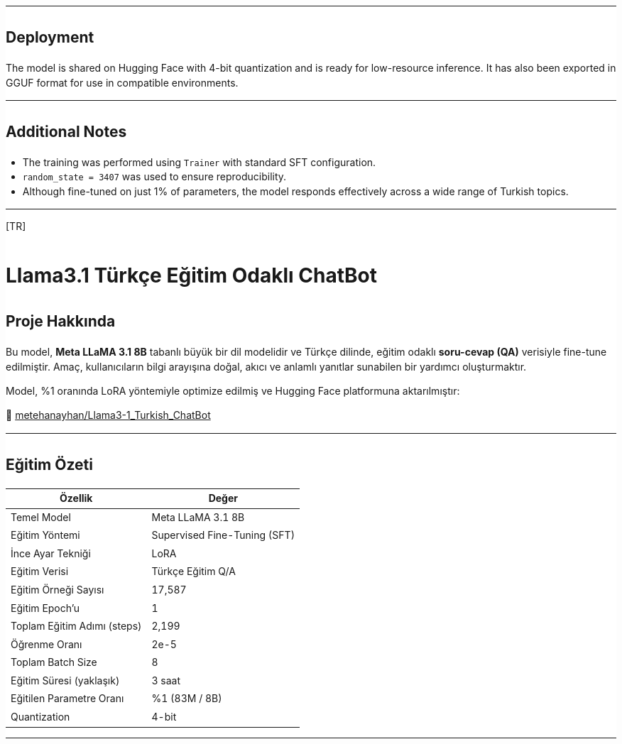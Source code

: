 </p>


---

## Deployment

The model is shared on Hugging Face with 4-bit quantization and is ready for low-resource inference. It has also been exported in GGUF format for use in compatible environments.

---

## Additional Notes

- The training was performed using `Trainer` with standard SFT configuration.
- `random_state = 3407` was used to ensure reproducibility.
- Although fine-tuned on just 1% of parameters, the model responds effectively across a wide range of Turkish topics.

---

[TR]

# Llama3.1 Türkçe Eğitim Odaklı ChatBot

## Proje Hakkında

Bu model, **Meta LLaMA 3.1 8B** tabanlı büyük bir dil modelidir ve Türkçe dilinde, eğitim odaklı **soru-cevap (QA)** verisiyle fine-tune edilmiştir. Amaç, kullanıcıların bilgi arayışına doğal, akıcı ve anlamlı yanıtlar sunabilen bir yardımcı oluşturmaktır.

Model, %1 oranında LoRA yöntemiyle optimize edilmiş ve Hugging Face platformuna aktarılmıştır:

🔗 [metehanayhan/Llama3-1_Turkish_ChatBot](https://huggingface.co/metehanayhan/Llama3-1_Turkish_ChatBot)

---

## Eğitim Özeti

| Özellik | Değer |
| --- | --- |
| Temel Model | Meta LLaMA 3.1 8B |
| Eğitim Yöntemi | Supervised Fine-Tuning (SFT) |
| İnce Ayar Tekniği | LoRA |
| Eğitim Verisi | Türkçe Eğitim Q/A |
| Eğitim Örneği Sayısı | 17,587 |
| Eğitim Epoch’u | 1 |
| Toplam Eğitim Adımı (steps) | 2,199 |
| Öğrenme Oranı | 2e-5 |
| Toplam Batch Size | 8 |
| Eğitim Süresi (yaklaşık) | 3 saat |
| Eğitilen Parametre Oranı | %1 (83M / 8B) |
| Quantization | 4-bit |

---